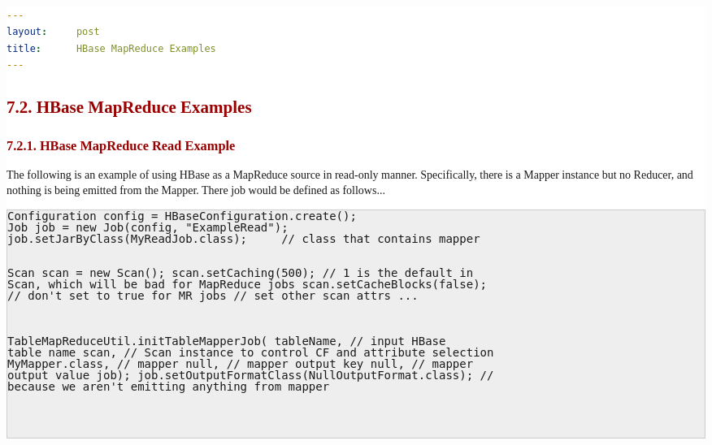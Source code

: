 ```yaml
---
layout:     post
title:      HBase MapReduce Examples
---
```

<div id="article_content" class="article_content clearfix csdn-tracking-statistics" data-pid="blog" data-mod="popu_307" data-dsm="post">
								            <link rel="stylesheet" href="https://csdnimg.cn/release/phoenix/template/css/ck_htmledit_views-f76675cdea.css">
						<div class="htmledit_views" id="content_views">
                
<div class="titlepage" style="font-family:Simsun;font-size:14px;line-height:19px;">
<div>
<div>
<h2 class="title" style="color:rgb(153,0,0);line-height:1.3;clear:both;">
7.2. HBase MapReduce Examples</h2>
</div>
</div>
</div>
<div class="section" title="7.2.1. HBase MapReduce Read Example" style="font-family:Simsun;font-size:14px;line-height:19px;">
<div class="titlepage">
<div>
<div>
<h3 class="title" style="color:rgb(153,0,0);line-height:1.3;">
<a name="mapreduce.example.read"></a>7.2.1. HBase MapReduce Read Example</h3>
</div>
</div>
</div>
<p>The following is an example of using HBase as a MapReduce source in read-only manner. Specifically, there is a Mapper instance but no Reducer, and nothing is being emitted from the Mapper. There job would be defined as follows...</p>
<pre class="programlisting" style="line-height:1;background-color:rgb(238,238,238);border:1px solid rgb(204,204,204);">Configuration config = HBaseConfiguration.create();
Job job = new Job(config, "ExampleRead");
job.setJarByClass(MyReadJob.class);     // class that contains mapper

Scan scan = new Scan();
scan.setCaching(500);        // 1 is the default in Scan, which will be bad for MapReduce jobs
scan.setCacheBlocks(false);  // don't set to true for MR jobs
// set other scan attrs
...

TableMapReduceUtil.initTableMapperJob(
  tableName,        // input HBase table name
  scan,             // Scan instance to control CF and attribute selection
  MyMapper.class,   // mapper
  null,             // mapper output key
  null,             // mapper output value
  job);
job.setOutputFormatClass(NullOutputFormat.class);   // because we aren't emitting anything from mapper
